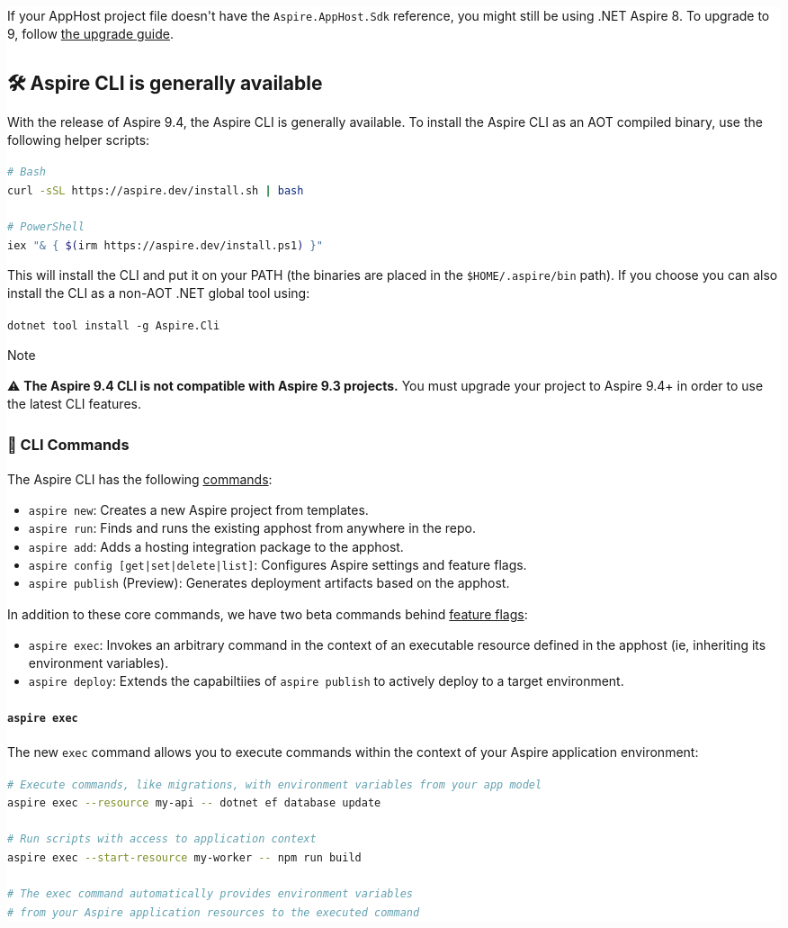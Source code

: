 If your AppHost project file doesn't have the `Aspire.AppHost.Sdk` reference, you might still be using .NET Aspire 8. To upgrade to 9, follow [the upgrade guide](../get-started/upgrade-to-aspire-9.md).

## 🛠️ Aspire CLI is generally available

With the release of Aspire 9.4, the Aspire CLI is generally available. To install the Aspire CLI as an AOT compiled binary, use the following helper scripts:

```bash
# Bash
curl -sSL https://aspire.dev/install.sh | bash

# PowerShell
iex "& { $(irm https://aspire.dev/install.ps1) }"
```

This will install the CLI and put it on your PATH (the binaries are placed in the `$HOME/.aspire/bin` path). If you choose you can also install the CLI as a non-AOT .NET global tool using:

```dotnetcli
dotnet tool install -g Aspire.Cli
```

> [!NOTE]
> ⚠️ **The Aspire 9.4 CLI is not compatible with Aspire 9.3 projects.**
> You must upgrade your project to Aspire 9.4+ in order to use the latest CLI features.

### 🎯 CLI Commands

The Aspire CLI has the following [commands](../cli-reference/aspire.md):

- `aspire new`: Creates a new Aspire project from templates.
- `aspire run`: Finds and runs the existing apphost from anywhere in the repo.
- `aspire add`: Adds a hosting integration package to the apphost.
- `aspire config [get|set|delete|list]`: Configures Aspire settings and feature flags.
- `aspire publish` (Preview): Generates deployment artifacts based on the apphost.

In addition to these core commands, we have two beta commands behind [feature flags](../cli-reference/aspire-config.md):

- `aspire exec`: Invokes an arbitrary command in the context of an executable resource defined in the apphost (ie, inheriting its environment variables).
- `aspire deploy`: Extends the capabiltiies of `aspire publish` to actively deploy to a target environment.

#### `aspire exec`

The new `exec` command allows you to execute commands within the context of your Aspire application environment:

```bash
# Execute commands, like migrations, with environment variables from your app model
aspire exec --resource my-api -- dotnet ef database update

# Run scripts with access to application context
aspire exec --start-resource my-worker -- npm run build

# The exec command automatically provides environment variables
# from your Aspire application resources to the executed command
```
